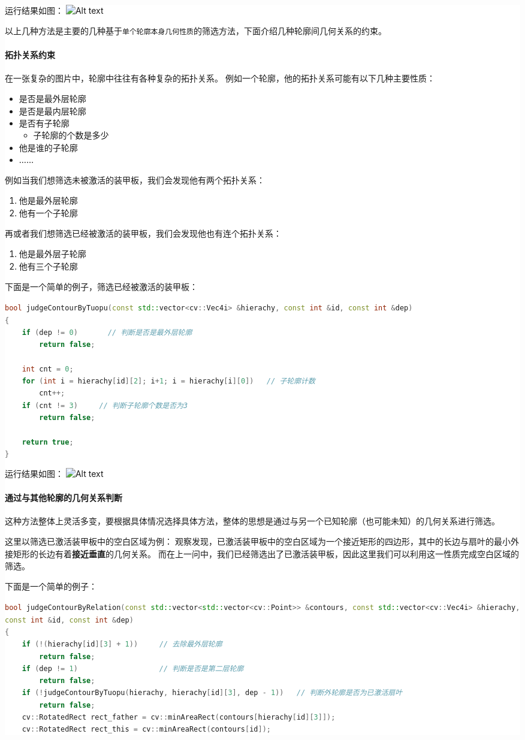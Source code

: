 运行结果如图：
![Alt text](https://github.com/SJTU-RoboMaster-Team/SJTU-RoboMaster-Team.github.io/raw/master/_img/posts/vision-course/2022-10-01-vision-learning-1-traditional-recognization/1634195583622.png)

以上几种方法是主要的几种基于``单个轮廓本身几何性质``的筛选方法，下面介绍几种轮廓间几何关系的约束。

#### 拓扑关系约束

在一张复杂的图片中，轮廓中往往有各种复杂的拓扑关系。
例如一个轮廓，他的拓扑关系可能有以下几种主要性质：
* 是否是最外层轮廓
* 是否是最内层轮廓
* 是否有子轮廓
	* 子轮廓的个数是多少
* 他是谁的子轮廓
* ……

例如当我们想筛选未被激活的装甲板，我们会发现他有两个拓扑关系：
1. 他是最外层轮廓
2. 他有一个子轮廓

再或者我们想筛选已经被激活的装甲板，我们会发现他也有连个拓扑关系：
1. 他是最外层子轮廓
2. 他有三个子轮廓

下面是一个简单的例子，筛选已经被激活的装甲板：
```cpp
bool judgeContourByTuopu(const std::vector<cv::Vec4i> &hierachy, const int &id, const int &dep)
{
    if (dep != 0)       // 判断是否是最外层轮廓
        return false;
    
    int cnt = 0;
    for (int i = hierachy[id][2]; i+1; i = hierachy[i][0])   // 子轮廓计数
        cnt++;
    if (cnt != 3)     // 判断子轮廓个数是否为3
        return false;

    return true;
}
```

运行结果如图：
![Alt text](https://github.com/SJTU-RoboMaster-Team/SJTU-RoboMaster-Team.github.io/raw/master/_img/posts/vision-course/2022-10-01-vision-learning-1-traditional-recognization/1634197853445.png)



#### 通过与其他轮廓的几何关系判断

这种方法整体上灵活多变，要根据具体情况选择具体方法，整体的思想是通过与另一个已知轮廓（也可能未知）的几何关系进行筛选。

这里以筛选已激活装甲板中的空白区域为例：
观察发现，已激活装甲板中的空白区域为一个接近矩形的四边形，其中的长边与扇叶的最小外接矩形的长边有着**接近垂直**的几何关系。
而在上一问中，我们已经筛选出了已激活装甲板，因此这里我们可以利用这一性质完成空白区域的筛选。


下面是一个简单的例子：
```cpp
bool judgeContourByRelation(const std::vector<std::vector<cv::Point>> &contours, const std::vector<cv::Vec4i> &hierachy, const int &id, const int &dep)
{
    if (!(hierachy[id][3] + 1))     // 去除最外层轮廓
        return false;
    if (dep != 1)                   // 判断是否是第二层轮廓
        return false;
    if (!judgeContourByTuopu(hierachy, hierachy[id][3], dep - 1))   // 判断外轮廓是否为已激活扇叶
        return false;
    cv::RotatedRect rect_father = cv::minAreaRect(contours[hierachy[id][3]]);
    cv::RotatedRect rect_this = cv::minAreaRect(contours[id]);
```